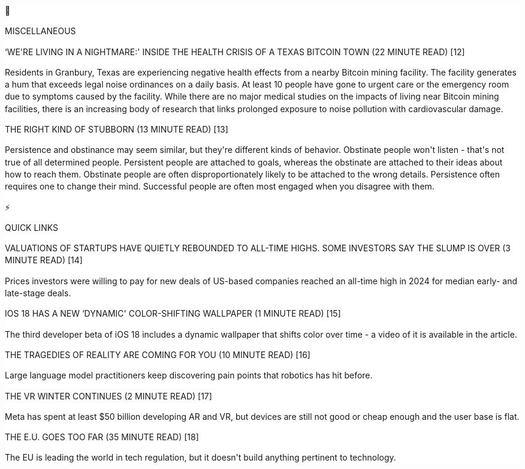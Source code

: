 
🎁 

MISCELLANEOUS

 ‘WE'RE LIVING IN A NIGHTMARE:' INSIDE THE HEALTH CRISIS OF A TEXAS
BITCOIN TOWN (22 MINUTE READ) [12] 

 Residents in Granbury, Texas are experiencing negative health effects
from a nearby Bitcoin mining facility. The facility generates a hum
that exceeds legal noise ordinances on a daily basis. At least 10
people have gone to urgent care or the emergency room due to symptoms
caused by the facility. While there are no major medical studies on
the impacts of living near Bitcoin mining facilities, there is an
increasing body of research that links prolonged exposure to noise
pollution with cardiovascular damage. 

 THE RIGHT KIND OF STUBBORN (13 MINUTE READ) [13] 

 Persistence and obstinance may seem similar, but they're different
kinds of behavior. Obstinate people won't listen - that's not true of
all determined people. Persistent people are attached to goals,
whereas the obstinate are attached to their ideas about how to reach
them. Obstinate people are often disproportionately likely to be
attached to the wrong details. Persistence often requires one to
change their mind. Successful people are often most engaged when you
disagree with them. 

⚡ 

QUICK LINKS

 VALUATIONS OF STARTUPS HAVE QUIETLY REBOUNDED TO ALL-TIME HIGHS. SOME
INVESTORS SAY THE SLUMP IS OVER (3 MINUTE READ) [14] 

 Prices investors were willing to pay for new deals of US-based
companies reached an all-time high in 2024 for median early- and
late-stage deals. 

 IOS 18 HAS A NEW ‘DYNAMIC' COLOR-SHIFTING WALLPAPER (1 MINUTE READ)
[15] 

 The third developer beta of iOS 18 includes a dynamic wallpaper that
shifts color over time - a video of it is available in the article. 

 THE TRAGEDIES OF REALITY ARE COMING FOR YOU (10 MINUTE READ) [16] 

 Large language model practitioners keep discovering pain points that
robotics has hit before. 

 THE VR WINTER CONTINUES (2 MINUTE READ) [17] 

 Meta has spent at least $50 billion developing AR and VR, but devices
are still not good or cheap enough and the user base is flat. 

 THE E.U. GOES TOO FAR (35 MINUTE READ) [18] 

 The EU is leading the world in tech regulation, but it doesn't build
anything pertinent to technology. 
